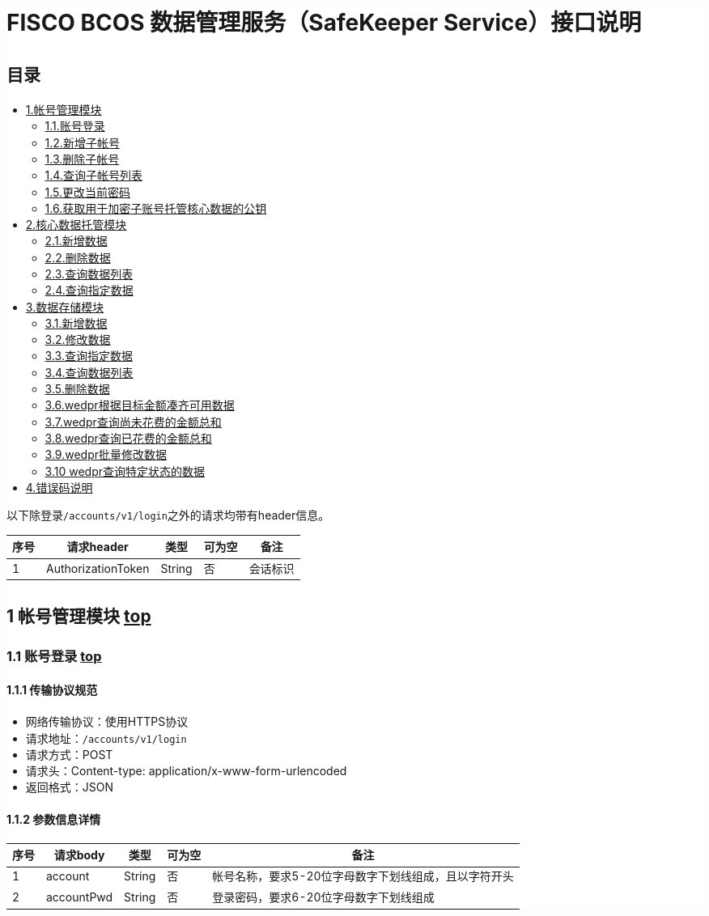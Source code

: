 # FISCO BCOS 数据管理服务（SafeKeeper Service）接口说明

##  <span id="catalog_top">目录</span>
- [1.帐号管理模块](#1)
  - [1.1.账号登录](#1.1)
  - [1.2.新增子帐号](#1.2)
  - [1.3.删除子帐号](#1.3)
  - [1.4.查询子帐号列表](#1.4)
  - [1.5.更改当前密码](#1.5)
  - [1.6.获取用于加密子账号托管核心数据的公钥](#1.6)
- [2.核心数据托管模块](#2)
  - [2.1.新增数据](#2.1)
  - [2.2.删除数据](#2.2)
  - [2.3.查询数据列表](#2.3)
  - [2.4.查询指定数据](#2.4)
- [3.数据存储模块](#3)
  - [3.1.新增数据](#3.1)
  - [3.2.修改数据](#3.2)
  - [3.3.查询指定数据](#3.3)
  - [3.4.查询数据列表](#3.4)
  - [3.5.删除数据](#3.5)
  - [3.6.wedpr根据目标金额凑齐可用数据](#3.6)
  - [3.7.wedpr查询尚未花费的金额总和](#3.7)
  - [3.8.wedpr查询已花费的金额总和](#3.8)
  - [3.9.wedpr批量修改数据](#3.9)
  - [3.10 wedpr查询特定状态的数据](#3.10)
- [4.错误码说明](#4)

以下除登录`/accounts/v1/login`之外的请求均带有header信息。

| 序号 | 请求header         | 类型   | 可为空 | 备注     |
| ---- | ------------------ | ------ | ------ | -------- |
| 1    | AuthorizationToken | String | 否     | 会话标识 |

## <span id="1">1 帐号管理模块</span>  [top](#catalog_top)

### <span id="1.1">1.1 账号登录</span>  [top](#catalog_top)

#### 1.1.1 传输协议规范

* 网络传输协议：使用HTTPS协议
* 请求地址：`/accounts/v1/login`
* 请求方式：POST
* 请求头：Content-type: application/x-www-form-urlencoded
* 返回格式：JSON

#### 1.1.2 参数信息详情

| 序号 | 请求body   | 类型   | 可为空 | 备注                                                 |
| ---- | ---------- | ------ | ------ | ---------------------------------------------------- |
| 1    | account    | String | 否     | 帐号名称，要求5-20位字母数字下划线组成，且以字符开头 |
| 2    | accountPwd | String | 否     | 登录密码，要求6-20位字母数字下划线组成               |
